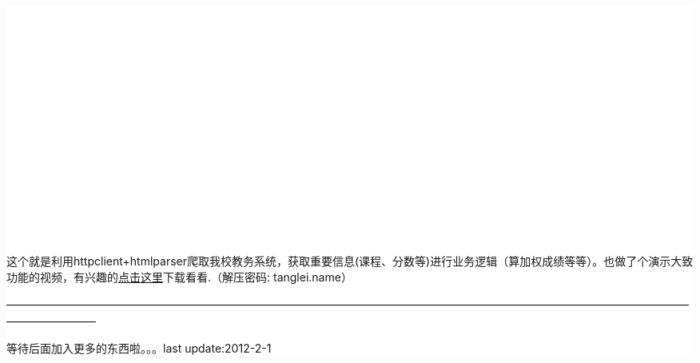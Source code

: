 &nbsp;

&nbsp;

&nbsp;

&nbsp;

&nbsp;

&nbsp;

&nbsp;

&nbsp;

&nbsp;

这个就是利用httpclient+htmlparser爬取我校教务系统，获取重要信息(课程、分数等)进行业务逻辑（算加权成绩等等）。也做了个演示大致功能的视频，有兴趣的<a href="http://115.com/file/be86zews" target="_blank">点击这里</a>下载看看.（解压密码: tanglei.name）

&#8212;&#8212;&#8212;&#8212;&#8212;&#8212;&#8212;&#8212;&#8212;&#8212;&#8212;&#8212;&#8212;&#8212;&#8212;&#8212;&#8212;&#8212;&#8212;&#8212;&#8212;&#8212;&#8212;&#8212;&#8212;&#8212;&#8212;&#8212;&#8212;&#8212;&#8212;&#8212;&#8212;&#8212;&#8212;&#8212;&#8212;&#8212;&#8212;&#8212;&#8212;&#8212;&#8212;&#8212;&#8212;&#8212;&#8212;&#8212;&#8212;&#8212;&#8212;&#8212;&#8212;&#8212;&#8212;&#8212;&#8212;&#8212;&#8212;&#8212;&#8212;&#8212;&#8212;&#8212;&#8212;&#8212;&#8212;&#8212;&#8212;

等待后面加入更多的东西啦。。。last update:2012-2-1